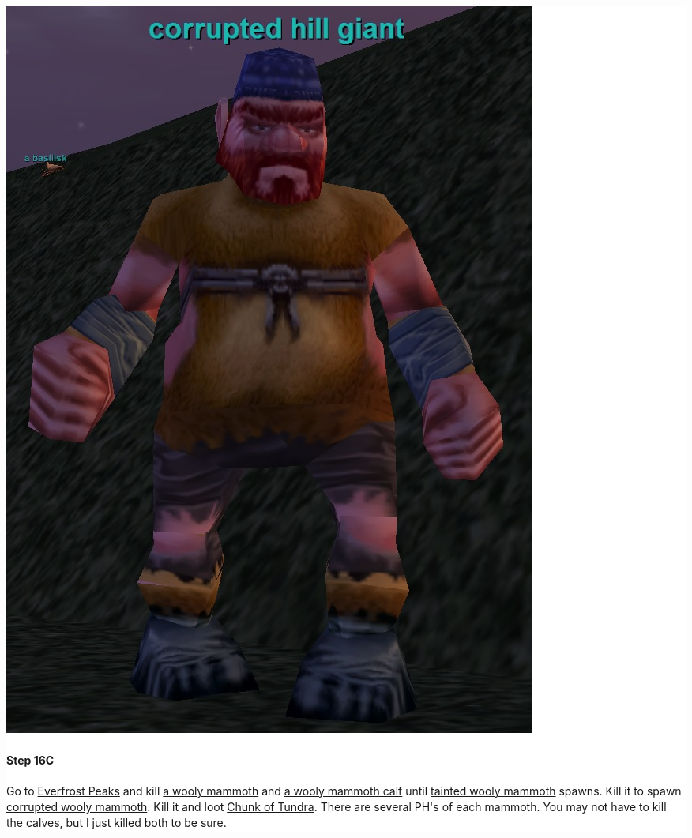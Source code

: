 ![corrupted-hill-giant.jpg](/assets/images/epics/druid/corrupted-hill-giant.jpg)

#### Step 16C
Go to [Everfrost Peaks](https://www.pqdi.cc/zone/30) and kill [a wooly mammoth](https://www.pqdi.cc/npc/30091) and [a wooly mammoth calf](https://www.pqdi.cc/npc/30080) until [tainted wooly mammoth](https://www.pqdi.cc/npc/30002) spawns. Kill it to spawn [corrupted wooly mammoth](https://www.pqdi.cc/npc/30090). Kill it and loot [Chunk of Tundra](https://www.pqdi.cc/item/20690). There are several PH's of each mammoth. You may not have to kill the calves, but I just killed both to be sure.
